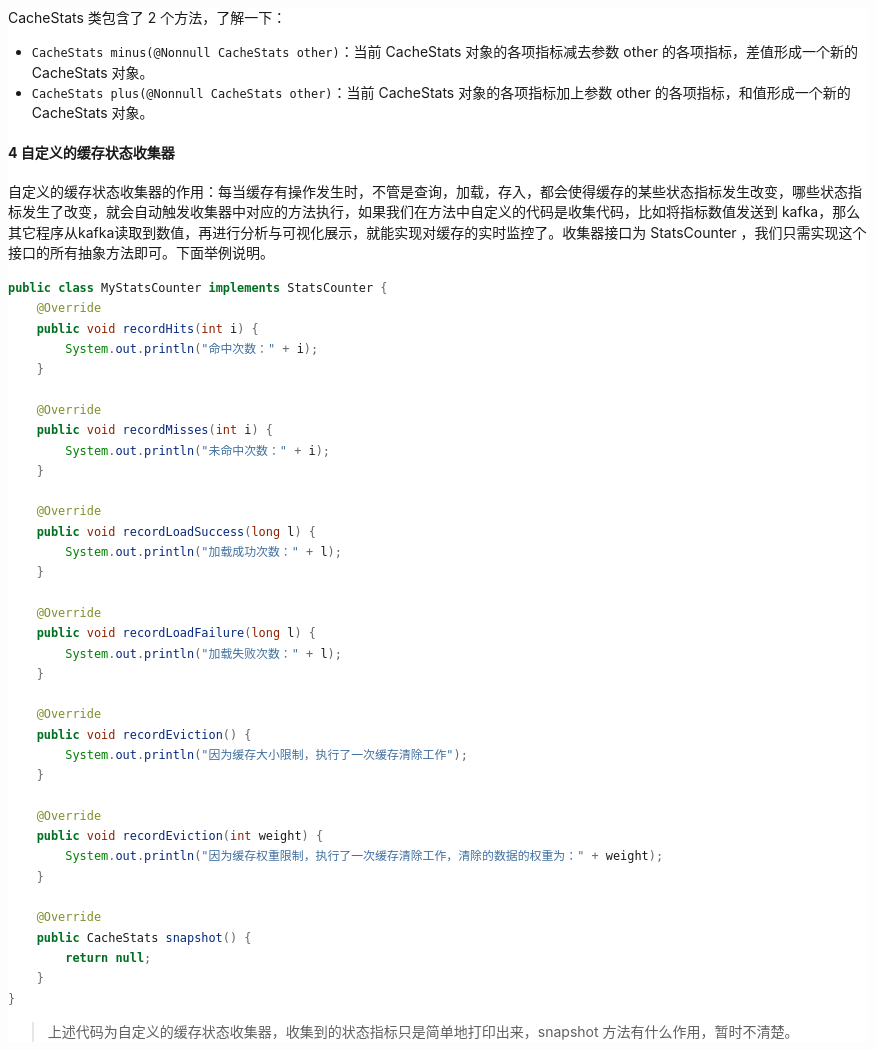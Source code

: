 CacheStats 类包含了 2 个方法，了解一下：

- `CacheStats minus(@Nonnull CacheStats other)`：当前 CacheStats 对象的各项指标减去参数 other 的各项指标，差值形成一个新的 CacheStats 对象。
- `CacheStats plus(@Nonnull CacheStats other)`：当前 CacheStats 对象的各项指标加上参数 other 的各项指标，和值形成一个新的 CacheStats 对象。

#### 4 自定义的缓存状态收集器

自定义的缓存状态收集器的作用：每当缓存有操作发生时，不管是查询，加载，存入，都会使得缓存的某些状态指标发生改变，哪些状态指标发生了改变，就会自动触发收集器中对应的方法执行，如果我们在方法中自定义的代码是收集代码，比如将指标数值发送到 kafka，那么其它程序从kafka读取到数值，再进行分析与可视化展示，就能实现对缓存的实时监控了。收集器接口为 StatsCounter ，我们只需实现这个接口的所有抽象方法即可。下面举例说明。

```java
public class MyStatsCounter implements StatsCounter {
    @Override
    public void recordHits(int i) {
        System.out.println("命中次数：" + i);
    }

    @Override
    public void recordMisses(int i) {
        System.out.println("未命中次数：" + i);
    }

    @Override
    public void recordLoadSuccess(long l) {
        System.out.println("加载成功次数：" + l);
    }

    @Override
    public void recordLoadFailure(long l) {
        System.out.println("加载失败次数：" + l);
    }

    @Override
    public void recordEviction() {
        System.out.println("因为缓存大小限制，执行了一次缓存清除工作");
    }

    @Override
    public void recordEviction(int weight) {
        System.out.println("因为缓存权重限制，执行了一次缓存清除工作，清除的数据的权重为：" + weight);
    }

    @Override
    public CacheStats snapshot() {
        return null;
    }
}
```

> 上述代码为自定义的缓存状态收集器，收集到的状态指标只是简单地打印出来，snapshot 方法有什么作用，暂时不清楚。
